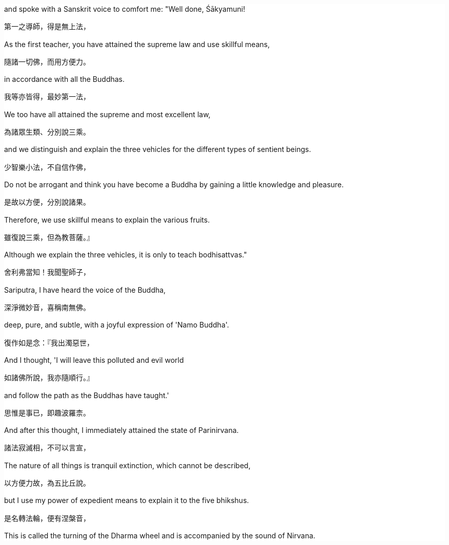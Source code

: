 and spoke with a Sanskrit voice to comfort me: "Well done, Śākyamuni! 

第一之導師，得是無上法，

As the first teacher, you have attained the supreme law and use skillful means, 

隨諸一切佛，而用方便力。

in accordance with all the Buddhas. 

我等亦皆得，最妙第一法，

We too have all attained the supreme and most excellent law, 

為諸眾生類、分別說三乘。

and we distinguish and explain the three vehicles for the different types of sentient beings. 

少智樂小法，不自信作佛，

Do not be arrogant and think you have become a Buddha by gaining a little knowledge and pleasure. 

是故以方便，分別說諸果。

Therefore, we use skillful means to explain the various fruits. 

雖復說三乘，但為教菩薩。』

Although we explain the three vehicles, it is only to teach bodhisattvas."







舍利弗當知！我聞聖師子，

Sariputra, I have heard the voice of the Buddha, 

深淨微妙音，喜稱南無佛。

deep, pure, and subtle, with a joyful expression of 'Namo Buddha'. 

復作如是念：『我出濁惡世，

And I thought, 'I will leave this polluted and evil world 

如諸佛所說，我亦隨順行。』

and follow the path as the Buddhas have taught.' 

思惟是事已，即趣波羅柰。

And after this thought, I immediately attained the state of Parinirvana. 

諸法寂滅相，不可以言宣，

The nature of all things is tranquil extinction, which cannot be described, 

以方便力故，為五比丘說。

but I use my power of expedient means to explain it to the five bhikshus. 

是名轉法輪，便有涅槃音，

This is called the turning of the Dharma wheel and is accompanied by the sound of Nirvana. 
